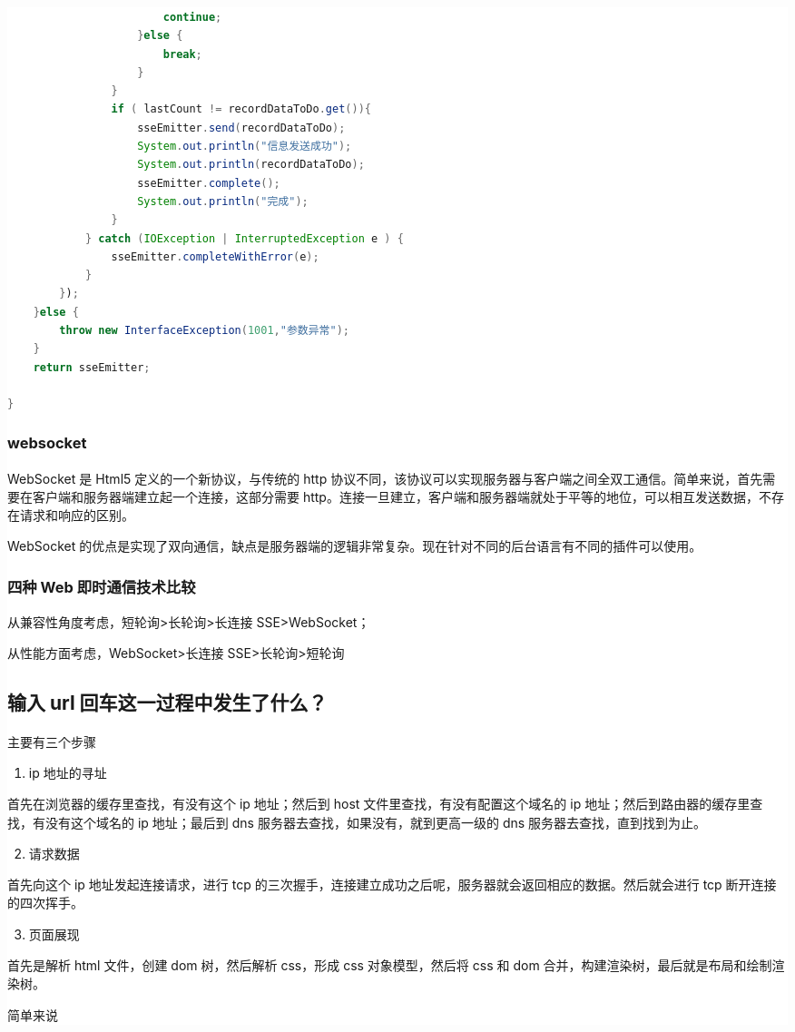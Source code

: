 ```java
                        continue;
                    }else {
                        break;
                    }
                }
                if ( lastCount != recordDataToDo.get()){
                    sseEmitter.send(recordDataToDo);
                    System.out.println("信息发送成功");
                    System.out.println(recordDataToDo);
                    sseEmitter.complete();
                    System.out.println("完成");
                }
            } catch (IOException | InterruptedException e ) {
                sseEmitter.completeWithError(e);
            }
        });
    }else {
        throw new InterfaceException(1001,"参数异常");
    }
    return sseEmitter;

}
```

### websocket

WebSocket 是 Html5 定义的一个新协议，与传统的 http 协议不同，该协议可以实现服务器与客户端之间全双工通信。简单来说，首先需要在客户端和服务器端建立起一个连接，这部分需要 http。连接一旦建立，客户端和服务器端就处于平等的地位，可以相互发送数据，不存在请求和响应的区别。

WebSocket 的优点是实现了双向通信，缺点是服务器端的逻辑非常复杂。现在针对不同的后台语言有不同的插件可以使用。

### 四种 Web 即时通信技术比较

从兼容性角度考虑，短轮询>长轮询>长连接 SSE>WebSocket；

从性能方面考虑，WebSocket>长连接 SSE>长轮询>短轮询

## 输入 url 回车这一过程中发生了什么？

主要有三个步骤

1. ip 地址的寻址

首先在浏览器的缓存里查找，有没有这个 ip 地址；然后到 host 文件里查找，有没有配置这个域名的 ip 地址；然后到路由器的缓存里查找，有没有这个域名的 ip 地址；最后到 dns 服务器去查找，如果没有，就到更高一级的 dns 服务器去查找，直到找到为止。

2. 请求数据

首先向这个 ip 地址发起连接请求，进行 tcp 的三次握手，连接建立成功之后呢，服务器就会返回相应的数据。然后就会进行 tcp 断开连接的四次挥手。

3. 页面展现

首先是解析 html 文件，创建 dom 树，然后解析 css，形成 css 对象模型，然后将 css 和 dom 合并，构建渲染树，最后就是布局和绘制渲染树。

简单来说
